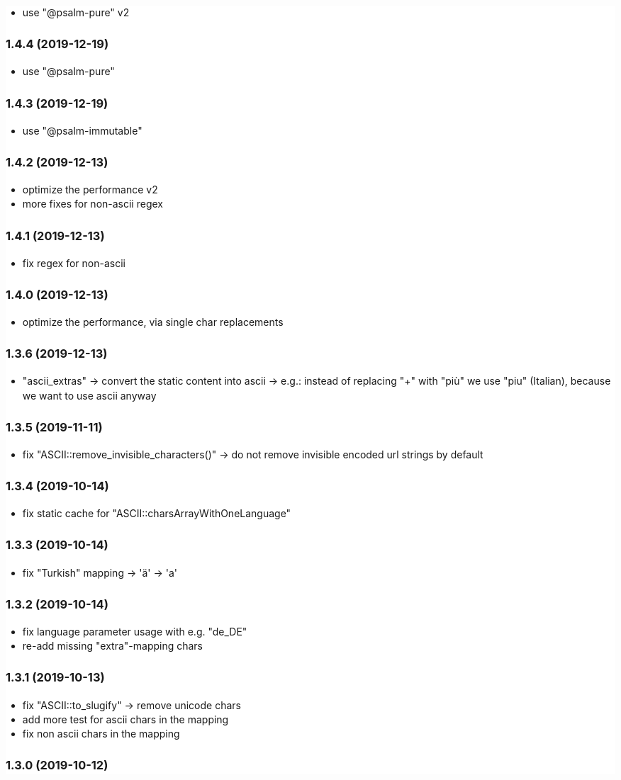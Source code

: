 - use "@psalm-pure" v2

### 1.4.4 (2019-12-19)

- use "@psalm-pure"

### 1.4.3 (2019-12-19)

- use "@psalm-immutable"

### 1.4.2 (2019-12-13)

- optimize the performance v2
- more fixes for non-ascii regex

### 1.4.1 (2019-12-13)

- fix regex for non-ascii

### 1.4.0 (2019-12-13)

- optimize the performance, via single char replacements

### 1.3.6 (2019-12-13)

- "ascii_extras" -> convert the static content into ascii
  -> e.g.: instead of replacing "+" with "più" we use "piu" (Italian), because we want to use ascii anyway

### 1.3.5 (2019-11-11)

- fix "ASCII::remove_invisible_characters()" -> do not remove invisible encoded url strings by default

### 1.3.4 (2019-10-14)

- fix static cache for "ASCII::charsArrayWithOneLanguage"

### 1.3.3 (2019-10-14)

- fix "Turkish" mapping -> 'ä' -> 'a'

### 1.3.2 (2019-10-14)

- fix language parameter usage with e.g. "de_DE"
- re-add missing "extra"-mapping chars

### 1.3.1 (2019-10-13)

- fix "ASCII::to_slugify" -> remove unicode chars
- add more test for ascii chars in the mapping
- fix non ascii chars in the mapping

### 1.3.0 (2019-10-12)

